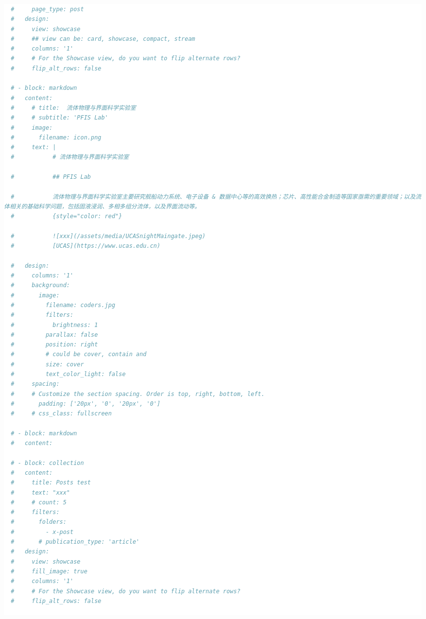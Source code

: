 ```yaml
  #     page_type: post
  #   design:
  #     view: showcase
  #     ## view can be: card, showcase, compact, stream
  #     columns: '1'
  #     # For the Showcase view, do you want to flip alternate rows?
  #     flip_alt_rows: false

  # - block: markdown
  #   content:         
  #     # title:  流体物理与界面科学实验室
  #     # subtitle: 'PFIS Lab'
  #     image:
  #       filename: icon.png
  #     text: |
  #           # 流体物理与界面科学实验室

  #           ## PFIS Lab

  #           流体物理与界面科学实验室主要研究舰船动力系统、电子设备 & 数据中心等的高效换热；芯片、高性能合金制造等国家亟需的重要领域；以及流体相关的基础科学问题，包括固液浸润、多相多组分流体，以及界面流动等。
  #           {style="color: red"}

  #           ![xxx](/assets/media/UCASnightMaingate.jpeg)
  #           [UCAS](https://www.ucas.edu.cn)

  #   design:
  #     columns: '1'
  #     background:
  #       image: 
  #         filename: coders.jpg
  #         filters:
  #           brightness: 1
  #         parallax: false
  #         position: right
  #         # could be cover, contain and 
  #         size: cover
  #         text_color_light: false
  #     spacing:
  #     # Customize the section spacing. Order is top, right, bottom, left.
  #       padding: ['20px', '0', '20px', '0']
  #     # css_class: fullscreen

  # - block: markdown
  #   content:

  # - block: collection
  #   content:
  #     title: Posts test
  #     text: "xxx"
  #     # count: 5
  #     filters:
  #       folders:
  #         - x-post
  #       # publication_type: 'article'
  #   design:
  #     view: showcase
  #     fill_image: true
  #     columns: '1'
  #     # For the Showcase view, do you want to flip alternate rows?
  #     flip_alt_rows: false
    

```